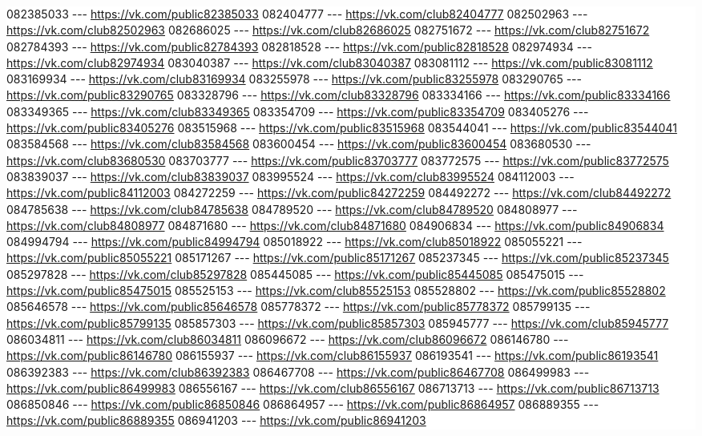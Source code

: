 082385033 --- https://vk.com/public82385033
082404777 --- https://vk.com/club82404777
082502963 --- https://vk.com/club82502963
082686025 --- https://vk.com/club82686025
082751672 --- https://vk.com/club82751672
082784393 --- https://vk.com/public82784393
082818528 --- https://vk.com/public82818528
082974934 --- https://vk.com/club82974934
083040387 --- https://vk.com/club83040387
083081112 --- https://vk.com/public83081112
083169934 --- https://vk.com/club83169934
083255978 --- https://vk.com/public83255978
083290765 --- https://vk.com/public83290765
083328796 --- https://vk.com/club83328796
083334166 --- https://vk.com/public83334166
083349365 --- https://vk.com/club83349365
083354709 --- https://vk.com/public83354709
083405276 --- https://vk.com/public83405276
083515968 --- https://vk.com/public83515968
083544041 --- https://vk.com/public83544041
083584568 --- https://vk.com/club83584568
083600454 --- https://vk.com/public83600454
083680530 --- https://vk.com/club83680530
083703777 --- https://vk.com/public83703777
083772575 --- https://vk.com/public83772575
083839037 --- https://vk.com/club83839037
083995524 --- https://vk.com/club83995524
084112003 --- https://vk.com/public84112003
084272259 --- https://vk.com/public84272259
084492272 --- https://vk.com/club84492272
084785638 --- https://vk.com/club84785638
084789520 --- https://vk.com/club84789520
084808977 --- https://vk.com/club84808977
084871680 --- https://vk.com/club84871680
084906834 --- https://vk.com/public84906834
084994794 --- https://vk.com/public84994794
085018922 --- https://vk.com/club85018922
085055221 --- https://vk.com/public85055221
085171267 --- https://vk.com/public85171267
085237345 --- https://vk.com/public85237345
085297828 --- https://vk.com/club85297828
085445085 --- https://vk.com/public85445085
085475015 --- https://vk.com/public85475015
085525153 --- https://vk.com/club85525153
085528802 --- https://vk.com/public85528802
085646578 --- https://vk.com/public85646578
085778372 --- https://vk.com/public85778372
085799135 --- https://vk.com/public85799135
085857303 --- https://vk.com/public85857303
085945777 --- https://vk.com/club85945777
086034811 --- https://vk.com/club86034811
086096672 --- https://vk.com/club86096672
086146780 --- https://vk.com/public86146780
086155937 --- https://vk.com/club86155937
086193541 --- https://vk.com/public86193541
086392383 --- https://vk.com/club86392383
086467708 --- https://vk.com/public86467708
086499983 --- https://vk.com/public86499983
086556167 --- https://vk.com/club86556167
086713713 --- https://vk.com/public86713713
086850846 --- https://vk.com/public86850846
086864957 --- https://vk.com/public86864957
086889355 --- https://vk.com/public86889355
086941203 --- https://vk.com/public86941203